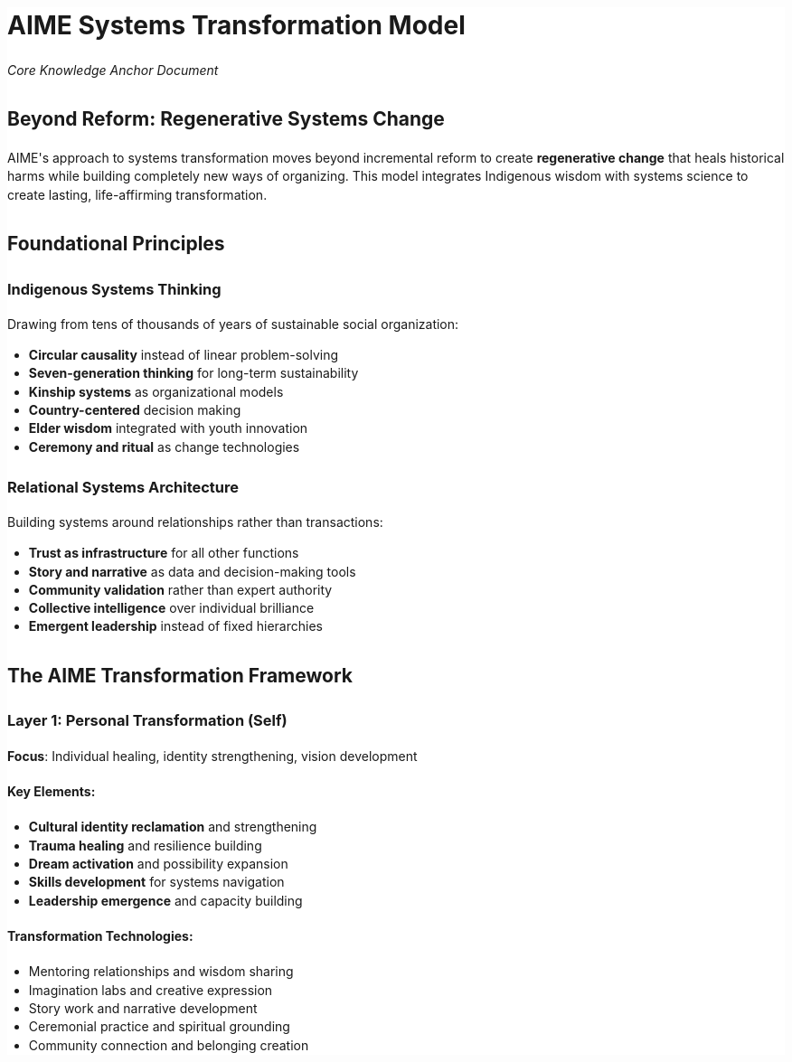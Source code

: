 # AIME Systems Transformation Model
*Core Knowledge Anchor Document*

## Beyond Reform: Regenerative Systems Change

AIME's approach to systems transformation moves beyond incremental reform to create **regenerative change** that heals historical harms while building completely new ways of organizing. This model integrates Indigenous wisdom with systems science to create lasting, life-affirming transformation.

## Foundational Principles

### **Indigenous Systems Thinking**
Drawing from tens of thousands of years of sustainable social organization:

- **Circular causality** instead of linear problem-solving
- **Seven-generation thinking** for long-term sustainability
- **Kinship systems** as organizational models
- **Country-centered** decision making
- **Elder wisdom** integrated with youth innovation
- **Ceremony and ritual** as change technologies

### **Relational Systems Architecture**
Building systems around relationships rather than transactions:

- **Trust as infrastructure** for all other functions
- **Story and narrative** as data and decision-making tools
- **Community validation** rather than expert authority
- **Collective intelligence** over individual brilliance
- **Emergent leadership** instead of fixed hierarchies

## The AIME Transformation Framework

### **Layer 1: Personal Transformation (Self)**
**Focus**: Individual healing, identity strengthening, vision development

#### **Key Elements**:
- **Cultural identity reclamation** and strengthening
- **Trauma healing** and resilience building
- **Dream activation** and possibility expansion
- **Skills development** for systems navigation
- **Leadership emergence** and capacity building

#### **Transformation Technologies**:
- Mentoring relationships and wisdom sharing
- Imagination labs and creative expression
- Story work and narrative development
- Ceremonial practice and spiritual grounding
- Community connection and belonging creation
